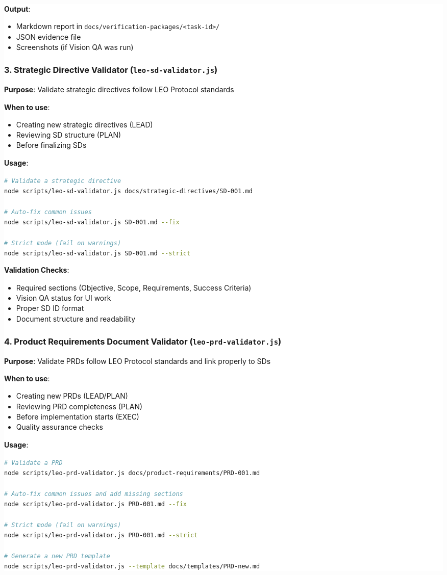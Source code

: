 **Output**:
- Markdown report in `docs/verification-packages/<task-id>/`
- JSON evidence file
- Screenshots (if Vision QA was run)

### 3. Strategic Directive Validator (`leo-sd-validator.js`)

**Purpose**: Validate strategic directives follow LEO Protocol standards

**When to use**:
- Creating new strategic directives (LEAD)
- Reviewing SD structure (PLAN)
- Before finalizing SDs

**Usage**:
```bash
# Validate a strategic directive
node scripts/leo-sd-validator.js docs/strategic-directives/SD-001.md

# Auto-fix common issues
node scripts/leo-sd-validator.js SD-001.md --fix

# Strict mode (fail on warnings)
node scripts/leo-sd-validator.js SD-001.md --strict
```

**Validation Checks**:
- Required sections (Objective, Scope, Requirements, Success Criteria)
- Vision QA status for UI work
- Proper SD ID format
- Document structure and readability

### 4. Product Requirements Document Validator (`leo-prd-validator.js`)

**Purpose**: Validate PRDs follow LEO Protocol standards and link properly to SDs

**When to use**:
- Creating new PRDs (LEAD/PLAN)
- Reviewing PRD completeness (PLAN)
- Before implementation starts (EXEC)
- Quality assurance checks

**Usage**:
```bash
# Validate a PRD
node scripts/leo-prd-validator.js docs/product-requirements/PRD-001.md

# Auto-fix common issues and add missing sections
node scripts/leo-prd-validator.js PRD-001.md --fix

# Strict mode (fail on warnings)
node scripts/leo-prd-validator.js PRD-001.md --strict

# Generate a new PRD template
node scripts/leo-prd-validator.js --template docs/templates/PRD-new.md
```
